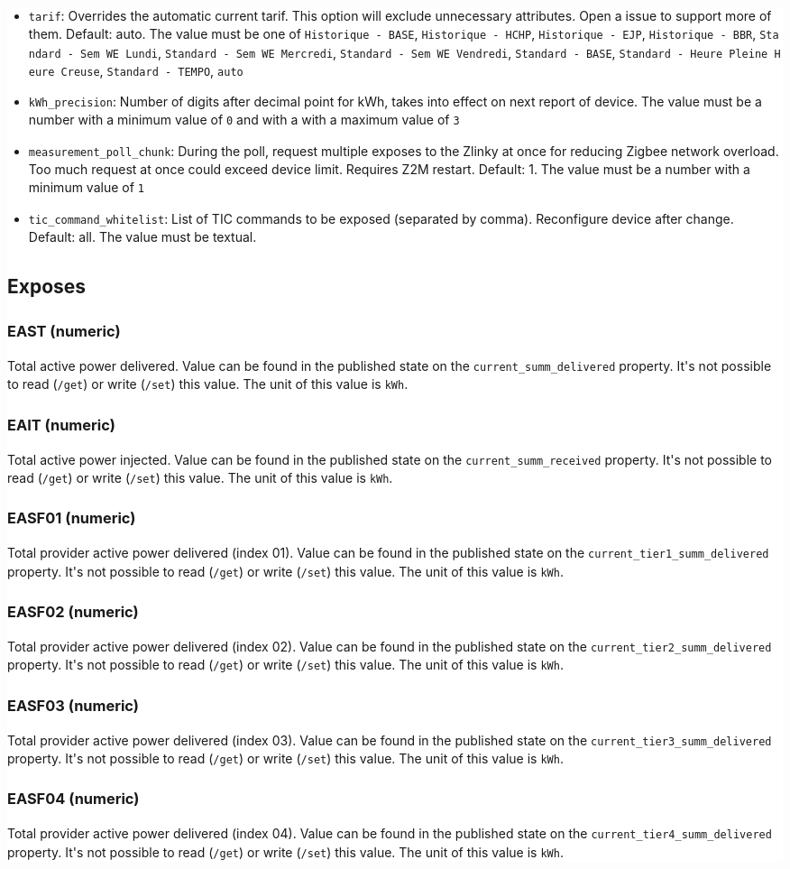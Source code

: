 * `tarif`: Overrides the automatic current tarif. This option will exclude unnecessary attributes. Open a issue to support more of them. Default: auto. The value must be one of `Historique - BASE`, `Historique - HCHP`, `Historique - EJP`, `Historique - BBR`, `Standard - Sem WE Lundi`, `Standard - Sem WE Mercredi`, `Standard - Sem WE Vendredi`, `Standard - BASE`, `Standard - Heure Pleine Heure Creuse`, `Standard - TEMPO`, `auto`

* `kWh_precision`: Number of digits after decimal point for kWh, takes into effect on next report of device. The value must be a number with a minimum value of `0` and with a with a maximum value of `3`

* `measurement_poll_chunk`: During the poll, request multiple exposes to the Zlinky at once for reducing Zigbee network overload. Too much request at once could exceed device limit. Requires Z2M restart. Default: 1. The value must be a number with a minimum value of `1`

* `tic_command_whitelist`: List of TIC commands to be exposed (separated by comma). Reconfigure device after change. Default: all. The value must be textual.


## Exposes

### EAST (numeric)
Total active power delivered.
Value can be found in the published state on the `current_summ_delivered` property.
It's not possible to read (`/get`) or write (`/set`) this value.
The unit of this value is `kWh`.

### EAIT (numeric)
Total active power injected.
Value can be found in the published state on the `current_summ_received` property.
It's not possible to read (`/get`) or write (`/set`) this value.
The unit of this value is `kWh`.

### EASF01 (numeric)
Total provider active power delivered (index 01).
Value can be found in the published state on the `current_tier1_summ_delivered` property.
It's not possible to read (`/get`) or write (`/set`) this value.
The unit of this value is `kWh`.

### EASF02 (numeric)
Total provider active power delivered (index 02).
Value can be found in the published state on the `current_tier2_summ_delivered` property.
It's not possible to read (`/get`) or write (`/set`) this value.
The unit of this value is `kWh`.

### EASF03 (numeric)
Total provider active power delivered (index 03).
Value can be found in the published state on the `current_tier3_summ_delivered` property.
It's not possible to read (`/get`) or write (`/set`) this value.
The unit of this value is `kWh`.

### EASF04 (numeric)
Total provider active power delivered (index 04).
Value can be found in the published state on the `current_tier4_summ_delivered` property.
It's not possible to read (`/get`) or write (`/set`) this value.
The unit of this value is `kWh`.
